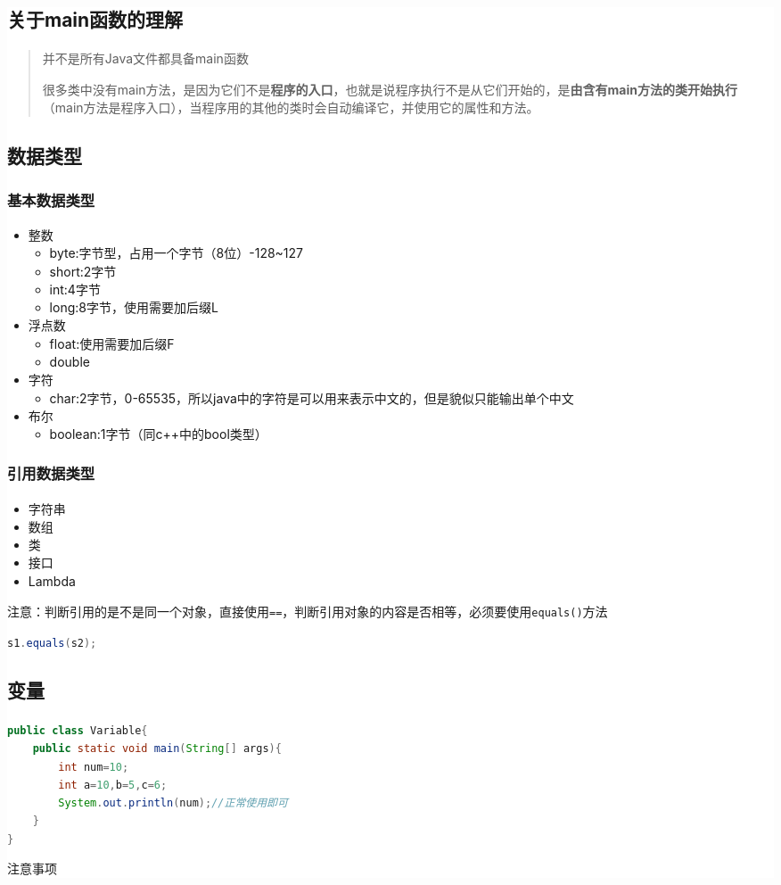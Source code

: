 ## 关于main函数的理解

> 并不是所有Java文件都具备main函数
>
> 很多类中没有main方法，是因为它们不是**程序的入口**，也就是说程序执行不是从它们开始的，是**由含有main方法的类开始执行**（main方法是程序入口），当程序用的其他的类时会自动编译它，并使用它的属性和方法。

## 数据类型

### 基本数据类型

- 整数
  - byte:字节型，占用一个字节（8位）-128~127
  - short:2字节
  - int:4字节
  - long:8字节，使用需要加后缀L
- 浮点数
  - float:使用需要加后缀F
  - double
- 字符
  - char:2字节，0-65535，所以java中的字符是可以用来表示中文的，但是貌似只能输出单个中文
- 布尔
  - boolean:1字节（同c++中的bool类型）

### 引用数据类型

- 字符串
- 数组
- 类
- 接口
- Lambda

注意：判断引用的是不是同一个对象，直接使用`==`，判断引用对象的内容是否相等，必须要使用`equals()`方法

```java
s1.equals(s2);
```



## 变量

```java
public class Variable{
    public static void main(String[] args){
        int num=10;
        int a=10,b=5,c=6;
        System.out.println(num);//正常使用即可
    }
}
```

注意事项
